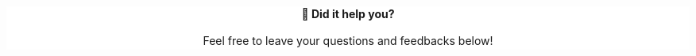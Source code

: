 <div align=center>

**💬 Did it help you?**

Feel free to leave your questions and feedbacks below!

</div>

<script src="https://giscus.app/client.js"
        data-repo="Gunivers/Glibs"
        data-repo-id="R_kgDOHQjqYg"
        data-category="Documentation"
        data-category-id="DIC_kwDOHQjqYs4CUQpy"
        data-mapping="title"
        data-strict="0"
        data-reactions-enabled="1"
        data-emit-metadata="0"
        data-input-position="bottom"
        data-theme="light"
        data-lang="fr"
        data-loading="lazy"
        crossorigin="anonymous"
        async>
</script>
